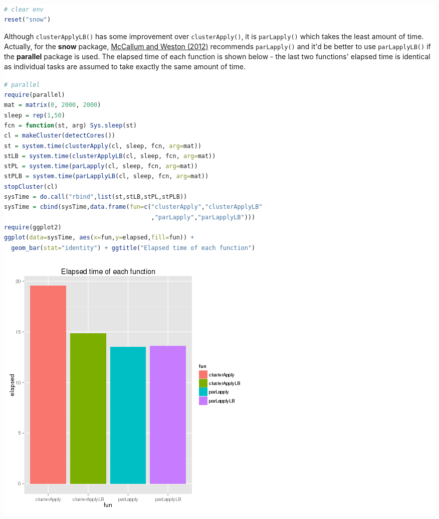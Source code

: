 ```r
# clear env
reset("snow")
```

Although `clusterApplyLB()` has some improvement over `clusterApply()`, it is `parLapply()` which takes the least amount of time. Actually, for the **snow** package, [McCallum and Weston (2012)](http://shop.oreilly.com/product/0636920021421.do) recommends `parLapply()` and it'd be better to use `parLapplyLB()` if the **parallel** package is used. The elapsed time of each function is shown below - the last two functions' elapsed time is identical as individual tasks are assumed to take exactly the same amount of time.


```r
# parallel
require(parallel)
mat = matrix(0, 2000, 2000)
sleep = rep(1,50)
fcn = function(st, arg) Sys.sleep(st)
cl = makeCluster(detectCores())
st = system.time(clusterApply(cl, sleep, fcn, arg=mat))
stLB = system.time(clusterApplyLB(cl, sleep, fcn, arg=mat))
stPL = system.time(parLapply(cl, sleep, fcn, arg=mat))
stPLB = system.time(parLapplyLB(cl, sleep, fcn, arg=mat))
stopCluster(cl)
sysTime = do.call("rbind",list(st,stLB,stPL,stPLB))
sysTime = cbind(sysTime,data.frame(fun=c("clusterApply","clusterApplyLB"
                                         ,"parLapply","parLapplyLB")))
require(ggplot2)
ggplot(data=sysTime, aes(x=fun,y=elapsed,fill=fun)) + 
  geom_bar(stat="identity") + ggtitle("Elapsed time of each function")
```

![](case_II_par-1.png#center) 
